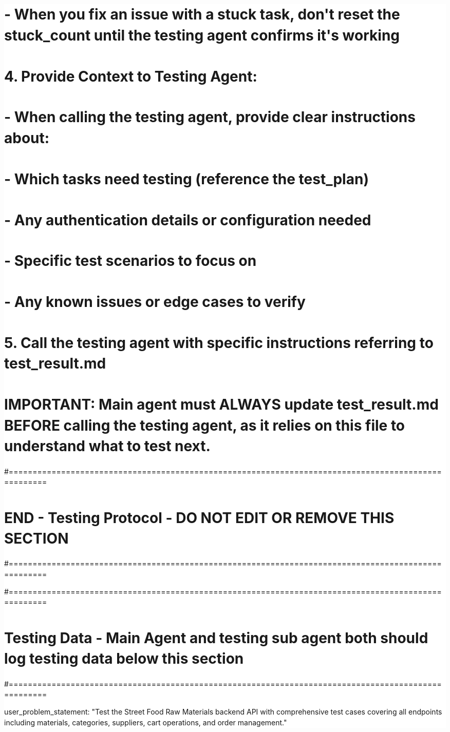 #    - When you fix an issue with a stuck task, don't reset the stuck_count until the testing agent confirms it's working
#
# 4. Provide Context to Testing Agent:
#    - When calling the testing agent, provide clear instructions about:
#      - Which tasks need testing (reference the test_plan)
#      - Any authentication details or configuration needed
#      - Specific test scenarios to focus on
#      - Any known issues or edge cases to verify
#
# 5. Call the testing agent with specific instructions referring to test_result.md
#
# IMPORTANT: Main agent must ALWAYS update test_result.md BEFORE calling the testing agent, as it relies on this file to understand what to test next.

#====================================================================================================
# END - Testing Protocol - DO NOT EDIT OR REMOVE THIS SECTION
#====================================================================================================



#====================================================================================================
# Testing Data - Main Agent and testing sub agent both should log testing data below this section
#====================================================================================================

user_problem_statement: "Test the Street Food Raw Materials backend API with comprehensive test cases covering all endpoints including materials, categories, suppliers, cart operations, and order management."
